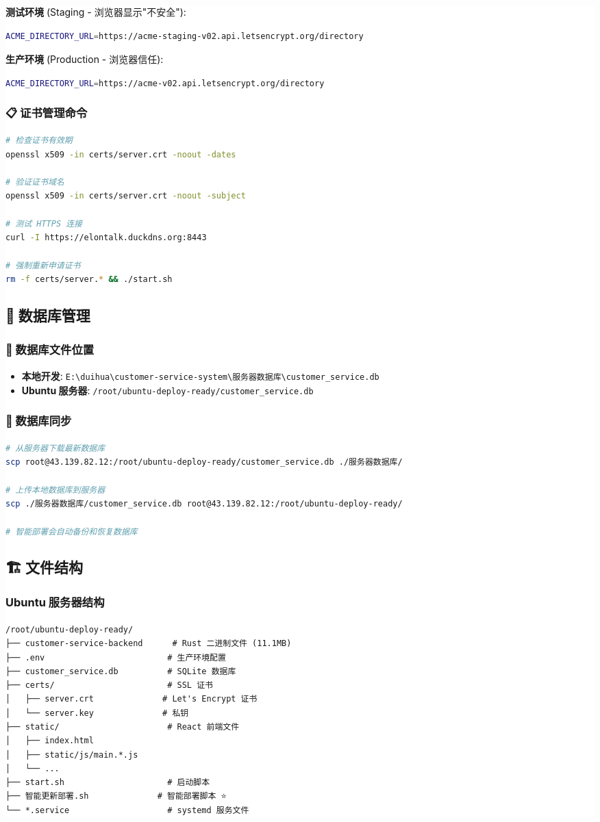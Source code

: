 **测试环境** (Staging - 浏览器显示"不安全"):
```bash
ACME_DIRECTORY_URL=https://acme-staging-v02.api.letsencrypt.org/directory
```

**生产环境** (Production - 浏览器信任):
```bash
ACME_DIRECTORY_URL=https://acme-v02.api.letsencrypt.org/directory
```

### 📋 证书管理命令

```bash
# 检查证书有效期
openssl x509 -in certs/server.crt -noout -dates

# 验证证书域名
openssl x509 -in certs/server.crt -noout -subject

# 测试 HTTPS 连接
curl -I https://elontalk.duckdns.org:8443

# 强制重新申请证书
rm -f certs/server.* && ./start.sh
```

## 💾 数据库管理

### 📂 数据库文件位置
- **本地开发**: `E:\duihua\customer-service-system\服务器数据库\customer_service.db`
- **Ubuntu 服务器**: `/root/ubuntu-deploy-ready/customer_service.db`

### 🔄 数据库同步
```bash
# 从服务器下载最新数据库
scp root@43.139.82.12:/root/ubuntu-deploy-ready/customer_service.db ./服务器数据库/

# 上传本地数据库到服务器
scp ./服务器数据库/customer_service.db root@43.139.82.12:/root/ubuntu-deploy-ready/

# 智能部署会自动备份和恢复数据库
```

## 🏗️ 文件结构

### Ubuntu 服务器结构
```
/root/ubuntu-deploy-ready/
├── customer-service-backend      # Rust 二进制文件 (11.1MB)
├── .env                         # 生产环境配置
├── customer_service.db          # SQLite 数据库
├── certs/                       # SSL 证书
│   ├── server.crt              # Let's Encrypt 证书
│   └── server.key              # 私钥
├── static/                      # React 前端文件
│   ├── index.html
│   ├── static/js/main.*.js
│   └── ...
├── start.sh                     # 启动脚本
├── 智能更新部署.sh              # 智能部署脚本 ⭐
└── *.service                    # systemd 服务文件
```
